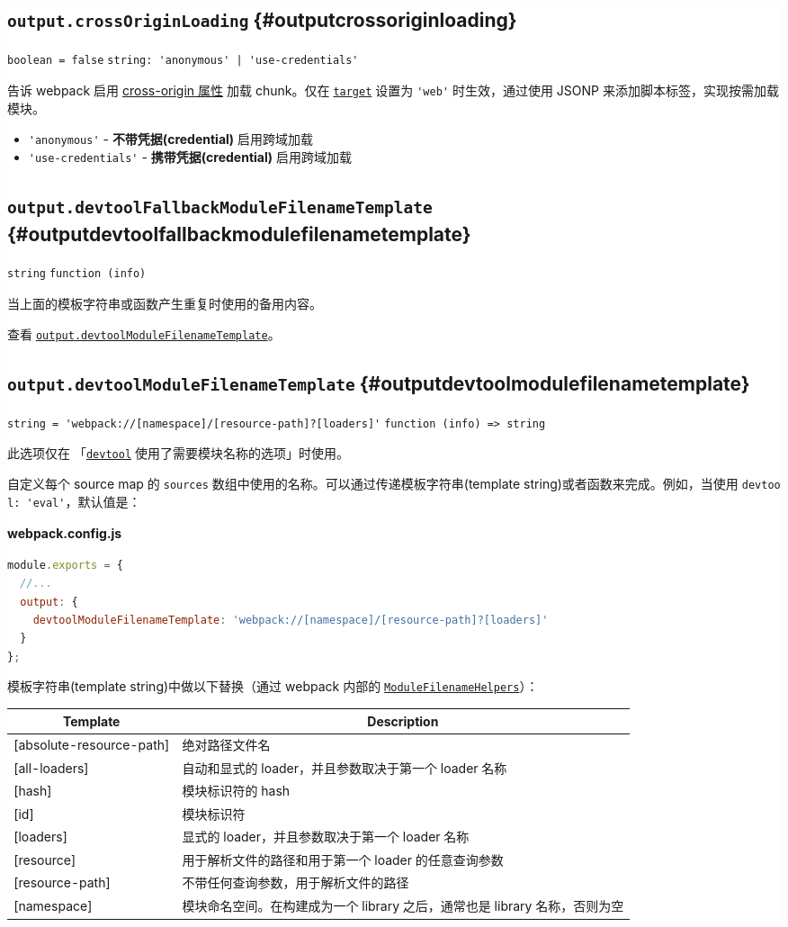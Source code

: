 ## `output.crossOriginLoading` {#outputcrossoriginloading}

`boolean = false` `string: 'anonymous' | 'use-credentials'`

告诉 webpack 启用 [cross-origin 属性](https://developer.mozilla.org/en/docs/Web/HTML/Element/script#attr-crossorigin) 加载 chunk。仅在 [`target`](/configuration/target/) 设置为 `'web'` 时生效，通过使用 JSONP 来添加脚本标签，实现按需加载模块。

- `'anonymous'` - __不带凭据(credential)__ 启用跨域加载
- `'use-credentials'` - __携带凭据(credential)__ 启用跨域加载


## `output.devtoolFallbackModuleFilenameTemplate` {#outputdevtoolfallbackmodulefilenametemplate}

`string` `function (info)`

当上面的模板字符串或函数产生重复时使用的备用内容。

查看 [`output.devtoolModuleFilenameTemplate`](#outputdevtoolmodulefilenametemplate)。


## `output.devtoolModuleFilenameTemplate` {#outputdevtoolmodulefilenametemplate}

`string = 'webpack://[namespace]/[resource-path]?[loaders]'` `function (info) => string`

此选项仅在 「[`devtool`](/configuration/devtool) 使用了需要模块名称的选项」时使用。

自定义每个 source map 的 `sources` 数组中使用的名称。可以通过传递模板字符串(template string)或者函数来完成。例如，当使用 `devtool: 'eval'`，默认值是：

__webpack.config.js__

```javascript
module.exports = {
  //...
  output: {
    devtoolModuleFilenameTemplate: 'webpack://[namespace]/[resource-path]?[loaders]'
  }
};
```

模板字符串(template string)中做以下替换（通过 webpack 内部的 [`ModuleFilenameHelpers`](https://github.com/webpack/webpack/blob/master/lib/ModuleFilenameHelpers.js)）：

| Template                 | Description |
| ------------------------ | ----------- |
| [absolute-resource-path] | 绝对路径文件名|
| [all-loaders]            | 自动和显式的 loader，并且参数取决于第一个 loader 名称|
| [hash]                   | 模块标识符的 hash|
| [id]                     | 模块标识符|
| [loaders]                | 显式的 loader，并且参数取决于第一个 loader 名称|
| [resource]               | 用于解析文件的路径和用于第一个 loader 的任意查询参数|
| [resource-path]          | 不带任何查询参数，用于解析文件的路径|
| [namespace]              | 模块命名空间。在构建成为一个 library 之后，通常也是 library 名称，否则为空|
